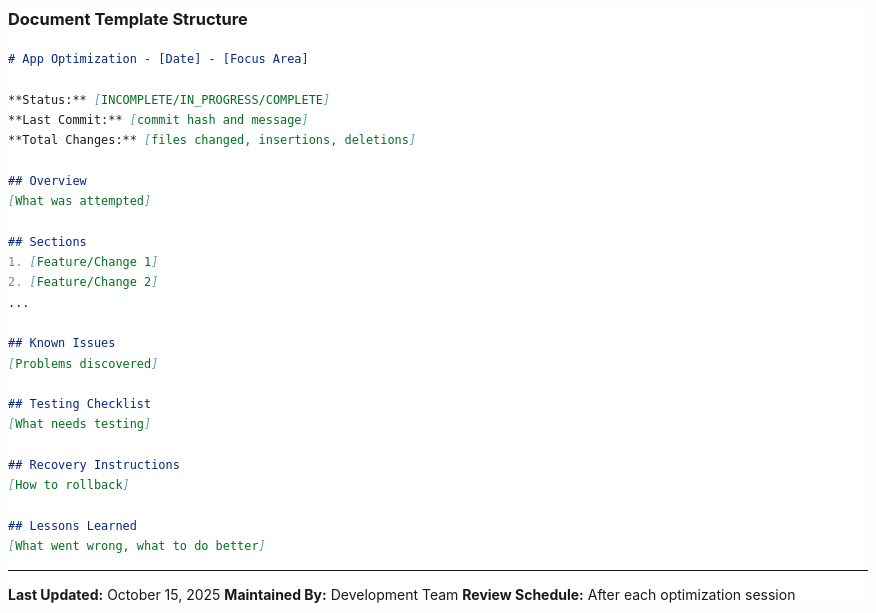 ### Document Template Structure
```markdown
# App Optimization - [Date] - [Focus Area]

**Status:** [INCOMPLETE/IN_PROGRESS/COMPLETE]
**Last Commit:** [commit hash and message]
**Total Changes:** [files changed, insertions, deletions]

## Overview
[What was attempted]

## Sections
1. [Feature/Change 1]
2. [Feature/Change 2]
...

## Known Issues
[Problems discovered]

## Testing Checklist
[What needs testing]

## Recovery Instructions
[How to rollback]

## Lessons Learned
[What went wrong, what to do better]
```

---

**Last Updated:** October 15, 2025
**Maintained By:** Development Team
**Review Schedule:** After each optimization session
